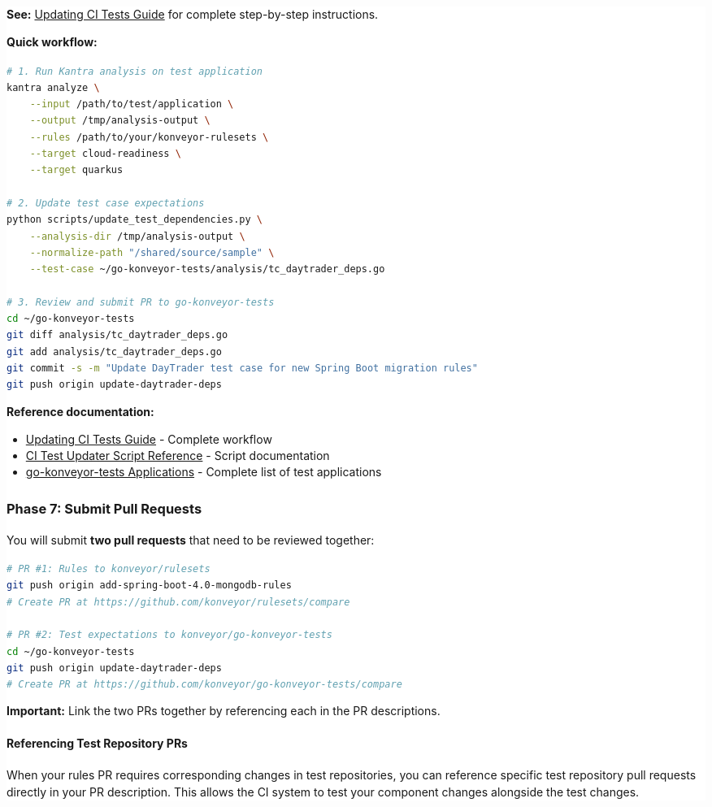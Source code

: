 **See:** [Updating CI Tests Guide](updating-ci-tests.md) for complete step-by-step instructions.

**Quick workflow:**
```bash
# 1. Run Kantra analysis on test application
kantra analyze \
    --input /path/to/test/application \
    --output /tmp/analysis-output \
    --rules /path/to/your/konveyor-rulesets \
    --target cloud-readiness \
    --target quarkus

# 2. Update test case expectations
python scripts/update_test_dependencies.py \
    --analysis-dir /tmp/analysis-output \
    --normalize-path "/shared/source/sample" \
    --test-case ~/go-konveyor-tests/analysis/tc_daytrader_deps.go

# 3. Review and submit PR to go-konveyor-tests
cd ~/go-konveyor-tests
git diff analysis/tc_daytrader_deps.go
git add analysis/tc_daytrader_deps.go
git commit -s -m "Update DayTrader test case for new Spring Boot migration rules"
git push origin update-daytrader-deps
```

**Reference documentation:**
- [Updating CI Tests Guide](updating-ci-tests.md) - Complete workflow
- [CI Test Updater Script Reference](../reference/ci-test-updater.md) - Script documentation
- [go-konveyor-tests Applications](https://github.com/konveyor/go-konveyor-tests/blob/main/data/application.go) - Complete list of test applications

### Phase 7: Submit Pull Requests

You will submit **two pull requests** that need to be reviewed together:

```bash
# PR #1: Rules to konveyor/rulesets
git push origin add-spring-boot-4.0-mongodb-rules
# Create PR at https://github.com/konveyor/rulesets/compare

# PR #2: Test expectations to konveyor/go-konveyor-tests
cd ~/go-konveyor-tests
git push origin update-daytrader-deps
# Create PR at https://github.com/konveyor/go-konveyor-tests/compare
```

**Important:** Link the two PRs together by referencing each in the PR descriptions.

#### Referencing Test Repository PRs

When your rules PR requires corresponding changes in test repositories, you can reference specific test repository pull requests directly in your PR description. This allows the CI system to test your component changes alongside the test changes.
